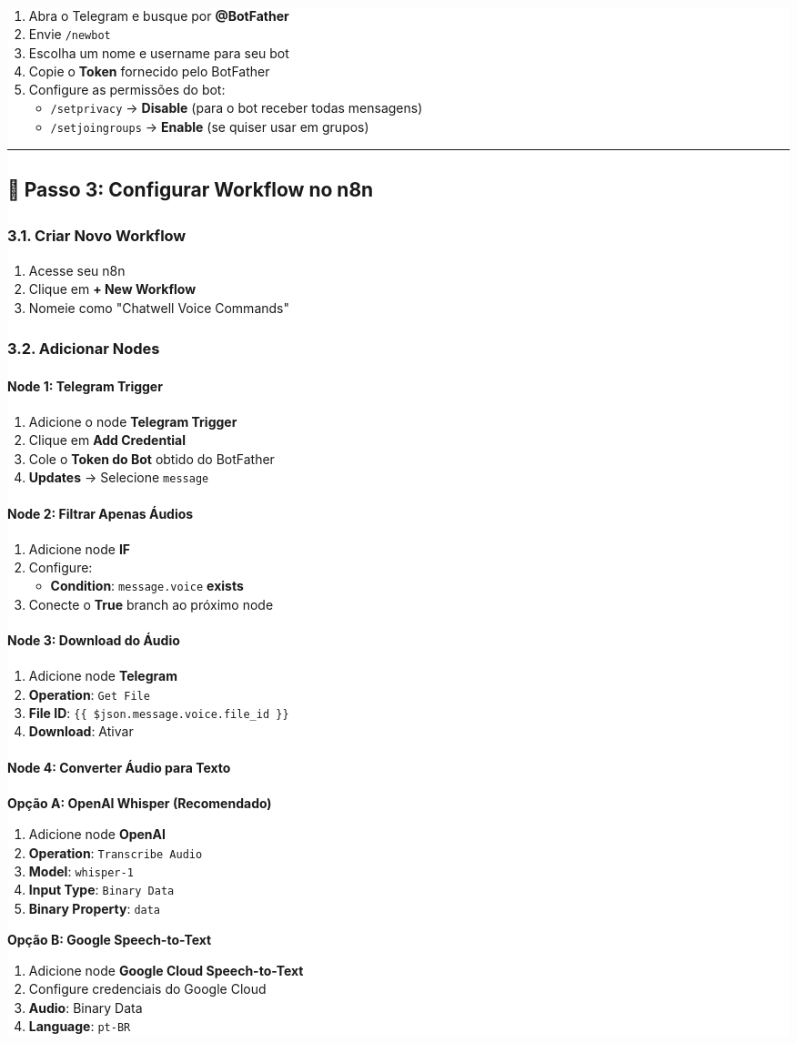 1. Abra o Telegram e busque por **@BotFather**
2. Envie `/newbot`
3. Escolha um nome e username para seu bot
4. Copie o **Token** fornecido pelo BotFather
5. Configure as permissões do bot:
   - `/setprivacy` → **Disable** (para o bot receber todas mensagens)
   - `/setjoingroups` → **Enable** (se quiser usar em grupos)

---

## 🔧 Passo 3: Configurar Workflow no n8n

### 3.1. Criar Novo Workflow

1. Acesse seu n8n
2. Clique em **+ New Workflow**
3. Nomeie como "Chatwell Voice Commands"

### 3.2. Adicionar Nodes

#### Node 1: Telegram Trigger

1. Adicione o node **Telegram Trigger**
2. Clique em **Add Credential**
3. Cole o **Token do Bot** obtido do BotFather
4. **Updates** → Selecione `message`

#### Node 2: Filtrar Apenas Áudios

1. Adicione node **IF**
2. Configure:
   - **Condition**: `message.voice` **exists**
3. Conecte o **True** branch ao próximo node

#### Node 3: Download do Áudio

1. Adicione node **Telegram**
2. **Operation**: `Get File`
3. **File ID**: `{{ $json.message.voice.file_id }}`
4. **Download**: Ativar

#### Node 4: Converter Áudio para Texto

**Opção A: OpenAI Whisper (Recomendado)**

1. Adicione node **OpenAI**
2. **Operation**: `Transcribe Audio`
3. **Model**: `whisper-1`
4. **Input Type**: `Binary Data`
5. **Binary Property**: `data`

**Opção B: Google Speech-to-Text**

1. Adicione node **Google Cloud Speech-to-Text**
2. Configure credenciais do Google Cloud
3. **Audio**: Binary Data
4. **Language**: `pt-BR`
